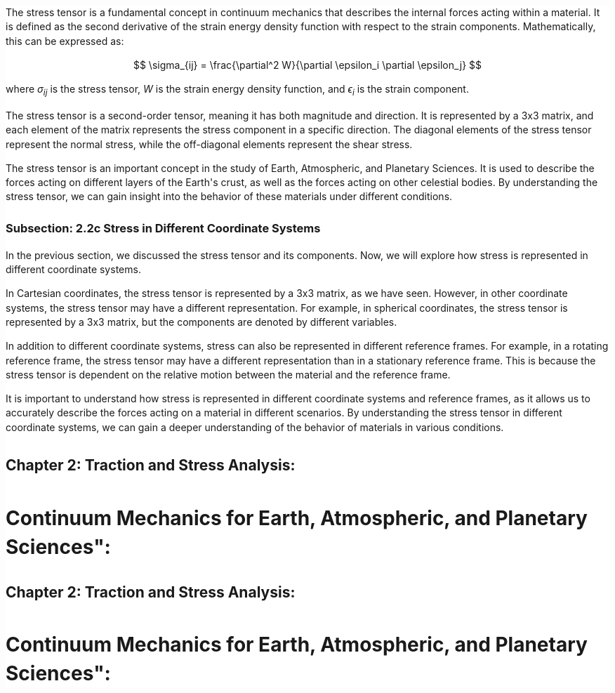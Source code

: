 The stress tensor is a fundamental concept in continuum mechanics that describes the internal forces acting within a material. It is defined as the second derivative of the strain energy density function with respect to the strain components. Mathematically, this can be expressed as:

$$
\sigma_{ij} = \frac{\partial^2 W}{\partial \epsilon_i \partial \epsilon_j}
$$

where $\sigma_{ij}$ is the stress tensor, $W$ is the strain energy density function, and $\epsilon_i$ is the strain component.

The stress tensor is a second-order tensor, meaning it has both magnitude and direction. It is represented by a 3x3 matrix, and each element of the matrix represents the stress component in a specific direction. The diagonal elements of the stress tensor represent the normal stress, while the off-diagonal elements represent the shear stress.

The stress tensor is an important concept in the study of Earth, Atmospheric, and Planetary Sciences. It is used to describe the forces acting on different layers of the Earth's crust, as well as the forces acting on other celestial bodies. By understanding the stress tensor, we can gain insight into the behavior of these materials under different conditions.

### Subsection: 2.2c Stress in Different Coordinate Systems

In the previous section, we discussed the stress tensor and its components. Now, we will explore how stress is represented in different coordinate systems.

In Cartesian coordinates, the stress tensor is represented by a 3x3 matrix, as we have seen. However, in other coordinate systems, the stress tensor may have a different representation. For example, in spherical coordinates, the stress tensor is represented by a 3x3 matrix, but the components are denoted by different variables.

In addition to different coordinate systems, stress can also be represented in different reference frames. For example, in a rotating reference frame, the stress tensor may have a different representation than in a stationary reference frame. This is because the stress tensor is dependent on the relative motion between the material and the reference frame.

It is important to understand how stress is represented in different coordinate systems and reference frames, as it allows us to accurately describe the forces acting on a material in different scenarios. By understanding the stress tensor in different coordinate systems, we can gain a deeper understanding of the behavior of materials in various conditions.


## Chapter 2: Traction and Stress Analysis:




# Continuum Mechanics for Earth, Atmospheric, and Planetary Sciences":

## Chapter 2: Traction and Stress Analysis:




# Continuum Mechanics for Earth, Atmospheric, and Planetary Sciences":
